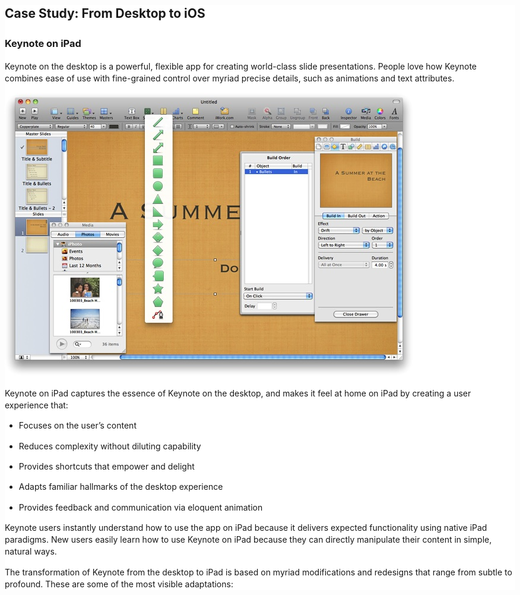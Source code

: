 ## Case Study: From Desktop to iOS

### Keynote on iPad

  Keynote on the desktop is a powerful, flexible app for creating world-class slide presentations. People love how Keynote combines ease of use with fine-grained control over myriad precise details, such as animations and text attributes.

<img src="../image/DesignStrategies/Case Study - From Desktop to iOS/keynote_desktop.jpg" alt="image: ../Art/keynote_desktop.jpg" width="688" height="476">

  Keynote on iPad captures the essence of Keynote on the desktop, and makes it feel at home on iPad by creating a user experience that:

*   Focuses on the user’s content

*   Reduces complexity without diluting capability

*   Provides shortcuts that empower and delight

*   Adapts familiar hallmarks of the desktop experience

*   Provides feedback and communication via eloquent animation

  Keynote users instantly understand how to use the app on iPad because it delivers expected functionality using native iPad paradigms. New users easily learn how to use Keynote on iPad because they can directly manipulate their content in simple, natural ways.

  The transformation of Keynote from the desktop to iPad is based on myriad modifications and redesigns that range from subtle to profound. These are some of the most visible adaptations:

